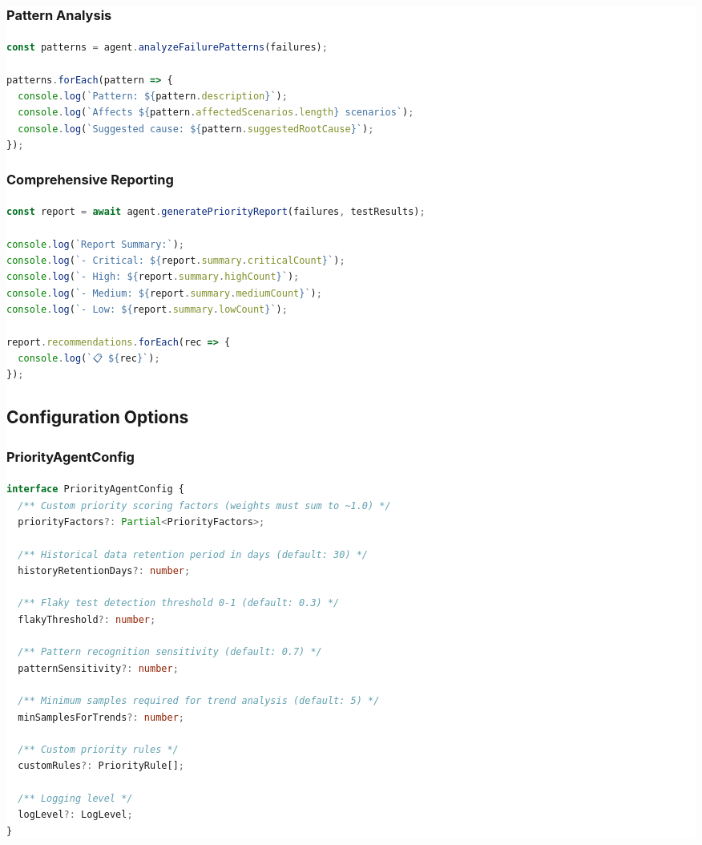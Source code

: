 ### Pattern Analysis

```typescript
const patterns = agent.analyzeFailurePatterns(failures);

patterns.forEach(pattern => {
  console.log(`Pattern: ${pattern.description}`);
  console.log(`Affects ${pattern.affectedScenarios.length} scenarios`);
  console.log(`Suggested cause: ${pattern.suggestedRootCause}`);
});
```

### Comprehensive Reporting

```typescript
const report = await agent.generatePriorityReport(failures, testResults);

console.log(`Report Summary:`);
console.log(`- Critical: ${report.summary.criticalCount}`);
console.log(`- High: ${report.summary.highCount}`);
console.log(`- Medium: ${report.summary.mediumCount}`);
console.log(`- Low: ${report.summary.lowCount}`);

report.recommendations.forEach(rec => {
  console.log(`📋 ${rec}`);
});
```

## Configuration Options

### PriorityAgentConfig

```typescript
interface PriorityAgentConfig {
  /** Custom priority scoring factors (weights must sum to ~1.0) */
  priorityFactors?: Partial<PriorityFactors>;
  
  /** Historical data retention period in days (default: 30) */
  historyRetentionDays?: number;
  
  /** Flaky test detection threshold 0-1 (default: 0.3) */
  flakyThreshold?: number;
  
  /** Pattern recognition sensitivity (default: 0.7) */
  patternSensitivity?: number;
  
  /** Minimum samples required for trend analysis (default: 5) */
  minSamplesForTrends?: number;
  
  /** Custom priority rules */
  customRules?: PriorityRule[];
  
  /** Logging level */
  logLevel?: LogLevel;
}
```
